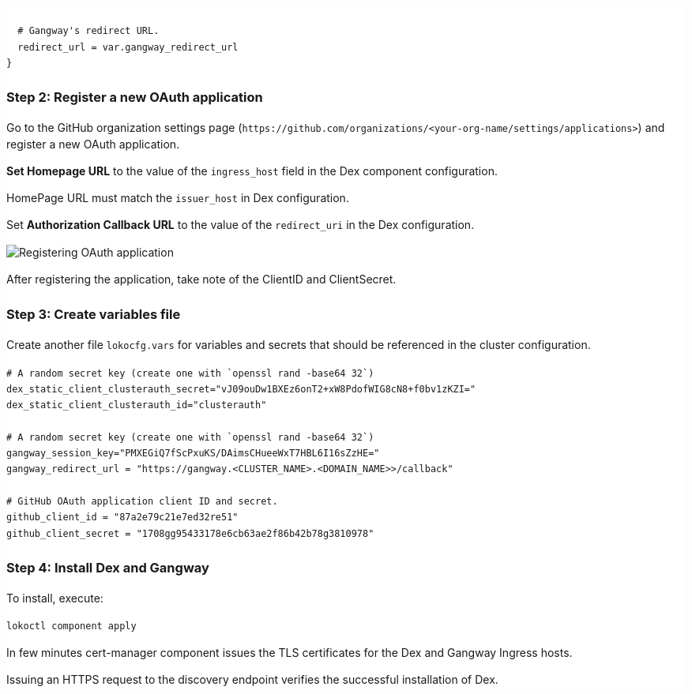 ```hcl

  # Gangway's redirect URL.
  redirect_url = var.gangway_redirect_url
}
```

### Step 2: Register a new OAuth application

Go to the GitHub organization settings
page (`https://github.com/organizations/<your-org-name/settings/applications>`) and register a new
OAuth application.

**Set Homepage URL** to the value of the `ingress_host` field in the Dex component configuration.

HomePage URL must match the `issuer_host` in Dex configuration.

Set **Authorization Callback URL** to the value of the `redirect_uri` in the Dex configuration.

![Registering OAuth application ](../images/github-oauth-app-register.png?raw=true "Register a new OAuth
application")

After registering the application, take note of the ClientID and ClientSecret.

### Step 3: Create variables file

Create another file `lokocfg.vars` for variables and secrets that should be referenced in the cluster configuration.

```hcl
# A random secret key (create one with `openssl rand -base64 32`)
dex_static_client_clusterauth_secret="vJ09ouDw1BXEz6onT2+xW8PdofWIG8cN8+f0bv1zKZI="
dex_static_client_clusterauth_id="clusterauth"

# A random secret key (create one with `openssl rand -base64 32`)
gangway_session_key="PMXEGiQ7fScPxuKS/DAimsCHueeWxT7HBL6I16sZzHE="
gangway_redirect_url = "https://gangway.<CLUSTER_NAME>.<DOMAIN_NAME>>/callback"

# GitHub OAuth application client ID and secret.
github_client_id = "87a2e79c21e7ed32re51"
github_client_secret = "1708gg95433178e6cb63ae2f86b42b78g3810978"
```

### Step 4: Install Dex and Gangway

To install, execute:

```bash
lokoctl component apply
```

In few minutes cert-manager component issues the TLS certificates for the Dex and Gangway Ingress hosts.

Issuing an HTTPS request to the discovery endpoint verifies the successful installation
of Dex.
